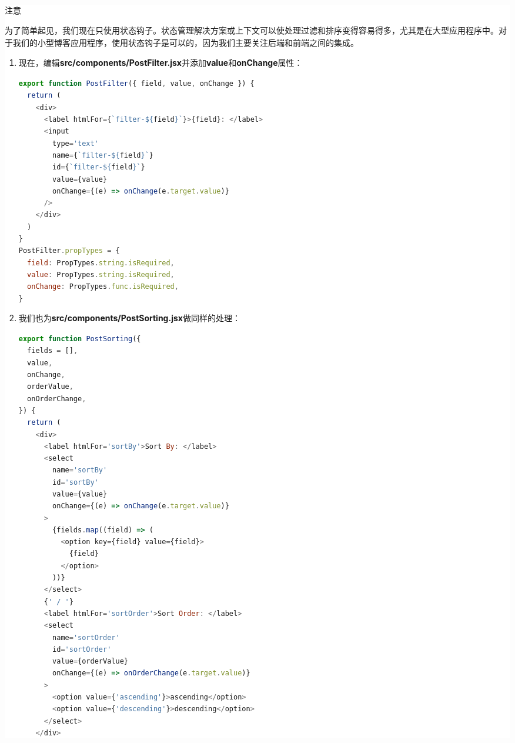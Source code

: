 注意

为了简单起见，我们现在只使用状态钩子。状态管理解决方案或上下文可以使处理过滤和排序变得容易得多，尤其是在大型应用程序中。对于我们的小型博客应用程序，使用状态钩子是可以的，因为我们主要关注后端和前端之间的集成。

1.  现在，编辑**src/components/PostFilter.jsx**并添加**value**和**onChange**属性：

    ```js
    export function PostFilter({ field, value, onChange }) {
      return (
        <div>
          <label htmlFor={`filter-${field}`}>{field}: </label>
          <input
            type='text'
            name={`filter-${field}`}
            id={`filter-${field}`}
            value={value}
            onChange={(e) => onChange(e.target.value)}
          />
        </div>
      )
    }
    PostFilter.propTypes = {
      field: PropTypes.string.isRequired,
      value: PropTypes.string.isRequired,
      onChange: PropTypes.func.isRequired,
    }
    ```

1.  我们也为**src/components/PostSorting.jsx**做同样的处理：

    ```js
    export function PostSorting({
      fields = [],
      value,
      onChange,
      orderValue,
      onOrderChange,
    }) {
      return (
        <div>
          <label htmlFor='sortBy'>Sort By: </label>
          <select
            name='sortBy'
            id='sortBy'
            value={value}
            onChange={(e) => onChange(e.target.value)}
          >
            {fields.map((field) => (
              <option key={field} value={field}>
                {field}
              </option>
            ))}
          </select>
          {' / '}
          <label htmlFor='sortOrder'>Sort Order: </label>
          <select
            name='sortOrder'
            id='sortOrder'
            value={orderValue}
            onChange={(e) => onOrderChange(e.target.value)}
          >
            <option value={'ascending'}>ascending</option>
            <option value={'descending'}>descending</option>
          </select>
        </div>